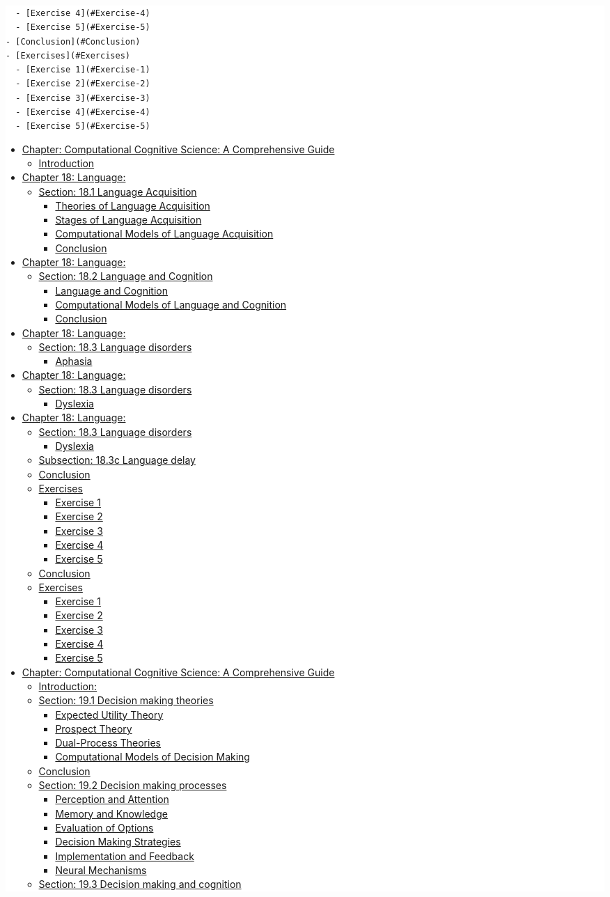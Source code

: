       - [Exercise 4](#Exercise-4)
      - [Exercise 5](#Exercise-5)
    - [Conclusion](#Conclusion)
    - [Exercises](#Exercises)
      - [Exercise 1](#Exercise-1)
      - [Exercise 2](#Exercise-2)
      - [Exercise 3](#Exercise-3)
      - [Exercise 4](#Exercise-4)
      - [Exercise 5](#Exercise-5)
  - [Chapter: Computational Cognitive Science: A Comprehensive Guide](#Chapter:-Computational-Cognitive-Science:-A-Comprehensive-Guide)
    - [Introduction](#Introduction)
  - [Chapter 18: Language:](#Chapter-18:-Language:)
    - [Section: 18.1 Language Acquisition](#Section:-18.1-Language-Acquisition)
      - [Theories of Language Acquisition](#Theories-of-Language-Acquisition)
      - [Stages of Language Acquisition](#Stages-of-Language-Acquisition)
      - [Computational Models of Language Acquisition](#Computational-Models-of-Language-Acquisition)
      - [Conclusion](#Conclusion)
  - [Chapter 18: Language:](#Chapter-18:-Language:)
    - [Section: 18.2 Language and Cognition](#Section:-18.2-Language-and-Cognition)
      - [Language and Cognition](#Language-and-Cognition)
      - [Computational Models of Language and Cognition](#Computational-Models-of-Language-and-Cognition)
      - [Conclusion](#Conclusion)
  - [Chapter 18: Language:](#Chapter-18:-Language:)
    - [Section: 18.3 Language disorders](#Section:-18.3-Language-disorders)
      - [Aphasia](#Aphasia)
  - [Chapter 18: Language:](#Chapter-18:-Language:)
    - [Section: 18.3 Language disorders](#Section:-18.3-Language-disorders)
      - [Dyslexia](#Dyslexia)
  - [Chapter 18: Language:](#Chapter-18:-Language:)
    - [Section: 18.3 Language disorders](#Section:-18.3-Language-disorders)
      - [Dyslexia](#Dyslexia)
    - [Subsection: 18.3c Language delay](#Subsection:-18.3c-Language-delay)
    - [Conclusion](#Conclusion)
    - [Exercises](#Exercises)
      - [Exercise 1](#Exercise-1)
      - [Exercise 2](#Exercise-2)
      - [Exercise 3](#Exercise-3)
      - [Exercise 4](#Exercise-4)
      - [Exercise 5](#Exercise-5)
    - [Conclusion](#Conclusion)
    - [Exercises](#Exercises)
      - [Exercise 1](#Exercise-1)
      - [Exercise 2](#Exercise-2)
      - [Exercise 3](#Exercise-3)
      - [Exercise 4](#Exercise-4)
      - [Exercise 5](#Exercise-5)
  - [Chapter: Computational Cognitive Science: A Comprehensive Guide](#Chapter:-Computational-Cognitive-Science:-A-Comprehensive-Guide)
    - [Introduction:](#Introduction:)
    - [Section: 19.1 Decision making theories](#Section:-19.1-Decision-making-theories)
      - [Expected Utility Theory](#Expected-Utility-Theory)
      - [Prospect Theory](#Prospect-Theory)
      - [Dual-Process Theories](#Dual-Process-Theories)
      - [Computational Models of Decision Making](#Computational-Models-of-Decision-Making)
    - [Conclusion](#Conclusion)
    - [Section: 19.2 Decision making processes](#Section:-19.2-Decision-making-processes)
      - [Perception and Attention](#Perception-and-Attention)
      - [Memory and Knowledge](#Memory-and-Knowledge)
      - [Evaluation of Options](#Evaluation-of-Options)
      - [Decision Making Strategies](#Decision-Making-Strategies)
      - [Implementation and Feedback](#Implementation-and-Feedback)
      - [Neural Mechanisms](#Neural-Mechanisms)
    - [Section: 19.3 Decision making and cognition](#Section:-19.3-Decision-making-and-cognition)
